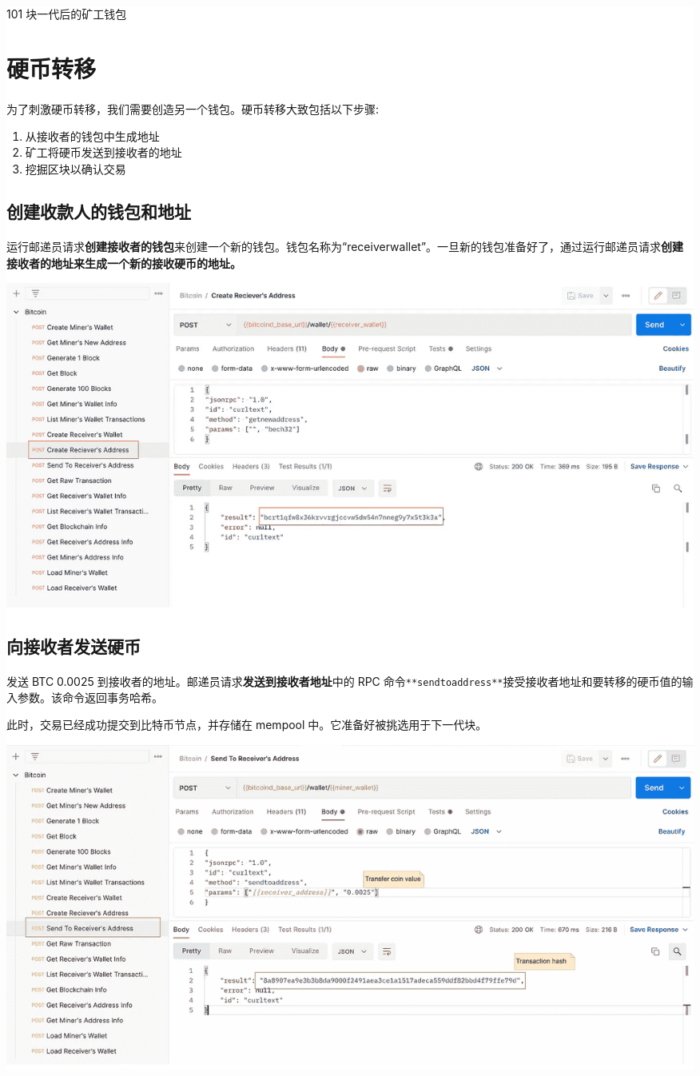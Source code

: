 101 块一代后的矿工钱包

# 硬币转移

为了刺激硬币转移，我们需要创造另一个钱包。硬币转移大致包括以下步骤:

1.  从接收者的钱包中生成地址
2.  矿工将硬币发送到接收者的地址
3.  挖掘区块以确认交易

## 创建收款人的钱包和地址

运行邮递员请求**创建接收者的钱包**来创建一个新的钱包。钱包名称为“receiverwallet”。一旦新的钱包准备好了，通过运行邮递员请求**创建接收者的地址来生成一个新的接收硬币的地址。**

![](img/94632b43220ba7587c72bcdd4f0bef1a.png)

## 向接收者发送硬币

发送 BTC 0.0025 到接收者的地址。邮递员请求**发送到接收者地址**中的 RPC 命令`**sendtoaddress**`接受接收者地址和要转移的硬币值的输入参数。该命令返回事务哈希。

此时，交易已经成功提交到比特币节点，并存储在 mempool 中。它准备好被挑选用于下一代块。

![](img/fce1db91643ff3f81c4e8135410f3c0a.png)